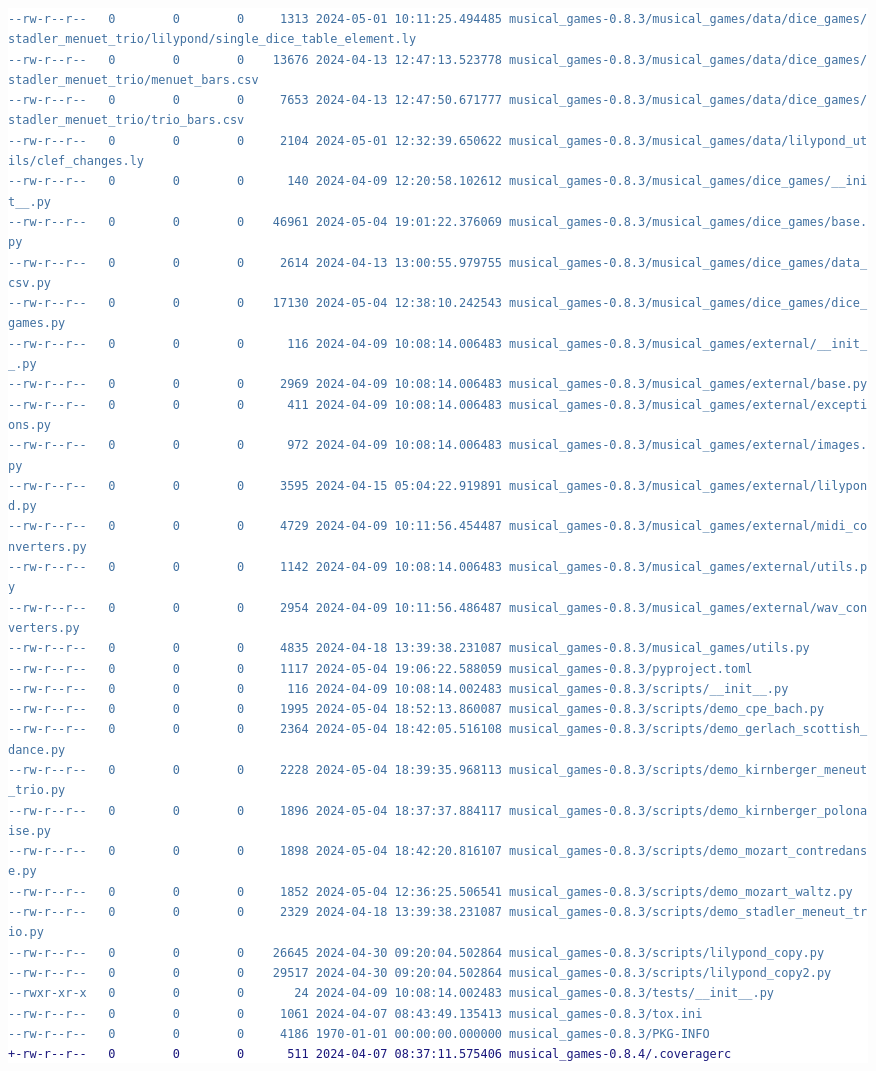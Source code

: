 ```diff
--rw-r--r--   0        0        0     1313 2024-05-01 10:11:25.494485 musical_games-0.8.3/musical_games/data/dice_games/stadler_menuet_trio/lilypond/single_dice_table_element.ly
--rw-r--r--   0        0        0    13676 2024-04-13 12:47:13.523778 musical_games-0.8.3/musical_games/data/dice_games/stadler_menuet_trio/menuet_bars.csv
--rw-r--r--   0        0        0     7653 2024-04-13 12:47:50.671777 musical_games-0.8.3/musical_games/data/dice_games/stadler_menuet_trio/trio_bars.csv
--rw-r--r--   0        0        0     2104 2024-05-01 12:32:39.650622 musical_games-0.8.3/musical_games/data/lilypond_utils/clef_changes.ly
--rw-r--r--   0        0        0      140 2024-04-09 12:20:58.102612 musical_games-0.8.3/musical_games/dice_games/__init__.py
--rw-r--r--   0        0        0    46961 2024-05-04 19:01:22.376069 musical_games-0.8.3/musical_games/dice_games/base.py
--rw-r--r--   0        0        0     2614 2024-04-13 13:00:55.979755 musical_games-0.8.3/musical_games/dice_games/data_csv.py
--rw-r--r--   0        0        0    17130 2024-05-04 12:38:10.242543 musical_games-0.8.3/musical_games/dice_games/dice_games.py
--rw-r--r--   0        0        0      116 2024-04-09 10:08:14.006483 musical_games-0.8.3/musical_games/external/__init__.py
--rw-r--r--   0        0        0     2969 2024-04-09 10:08:14.006483 musical_games-0.8.3/musical_games/external/base.py
--rw-r--r--   0        0        0      411 2024-04-09 10:08:14.006483 musical_games-0.8.3/musical_games/external/exceptions.py
--rw-r--r--   0        0        0      972 2024-04-09 10:08:14.006483 musical_games-0.8.3/musical_games/external/images.py
--rw-r--r--   0        0        0     3595 2024-04-15 05:04:22.919891 musical_games-0.8.3/musical_games/external/lilypond.py
--rw-r--r--   0        0        0     4729 2024-04-09 10:11:56.454487 musical_games-0.8.3/musical_games/external/midi_converters.py
--rw-r--r--   0        0        0     1142 2024-04-09 10:08:14.006483 musical_games-0.8.3/musical_games/external/utils.py
--rw-r--r--   0        0        0     2954 2024-04-09 10:11:56.486487 musical_games-0.8.3/musical_games/external/wav_converters.py
--rw-r--r--   0        0        0     4835 2024-04-18 13:39:38.231087 musical_games-0.8.3/musical_games/utils.py
--rw-r--r--   0        0        0     1117 2024-05-04 19:06:22.588059 musical_games-0.8.3/pyproject.toml
--rw-r--r--   0        0        0      116 2024-04-09 10:08:14.002483 musical_games-0.8.3/scripts/__init__.py
--rw-r--r--   0        0        0     1995 2024-05-04 18:52:13.860087 musical_games-0.8.3/scripts/demo_cpe_bach.py
--rw-r--r--   0        0        0     2364 2024-05-04 18:42:05.516108 musical_games-0.8.3/scripts/demo_gerlach_scottish_dance.py
--rw-r--r--   0        0        0     2228 2024-05-04 18:39:35.968113 musical_games-0.8.3/scripts/demo_kirnberger_meneut_trio.py
--rw-r--r--   0        0        0     1896 2024-05-04 18:37:37.884117 musical_games-0.8.3/scripts/demo_kirnberger_polonaise.py
--rw-r--r--   0        0        0     1898 2024-05-04 18:42:20.816107 musical_games-0.8.3/scripts/demo_mozart_contredanse.py
--rw-r--r--   0        0        0     1852 2024-05-04 12:36:25.506541 musical_games-0.8.3/scripts/demo_mozart_waltz.py
--rw-r--r--   0        0        0     2329 2024-04-18 13:39:38.231087 musical_games-0.8.3/scripts/demo_stadler_meneut_trio.py
--rw-r--r--   0        0        0    26645 2024-04-30 09:20:04.502864 musical_games-0.8.3/scripts/lilypond_copy.py
--rw-r--r--   0        0        0    29517 2024-04-30 09:20:04.502864 musical_games-0.8.3/scripts/lilypond_copy2.py
--rwxr-xr-x   0        0        0       24 2024-04-09 10:08:14.002483 musical_games-0.8.3/tests/__init__.py
--rw-r--r--   0        0        0     1061 2024-04-07 08:43:49.135413 musical_games-0.8.3/tox.ini
--rw-r--r--   0        0        0     4186 1970-01-01 00:00:00.000000 musical_games-0.8.3/PKG-INFO
+-rw-r--r--   0        0        0      511 2024-04-07 08:37:11.575406 musical_games-0.8.4/.coveragerc
```